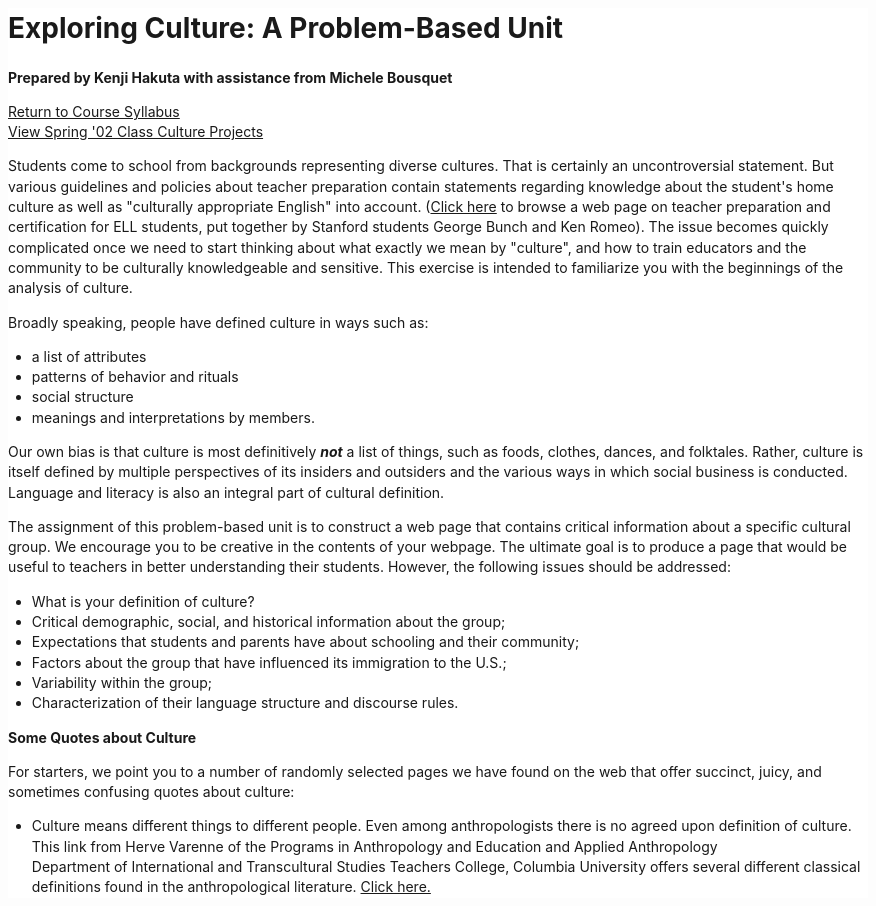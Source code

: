# **Exploring Culture: A Problem-Based Unit**

**Prepared by Kenji Hakuta with assistance from Michele Bousquet**

[Return to Course Syllabus](../syllabus3_02.htm)  
[View Spring '02 Class Culture Projects](../SU_SFUSD_cult/index.html)

Students come to school from backgrounds representing diverse cultures. That
is certainly an uncontroversial statement. But various guidelines and policies
about teacher preparation contain statements regarding knowledge about the
student's home culture as well as "culturally appropriate English" into
account. ([Click here](http://www.stanford.edu/%7Egbunch/TeacherEdHome.html)
to browse a web page on teacher preparation and certification for ELL
students, put together by Stanford students George Bunch and Ken Romeo). The
issue becomes quickly complicated once we need to start thinking about what
exactly we mean by "culture", and how to train educators and the community to
be culturally knowledgeable and sensitive. This exercise is intended to
familiarize you with the beginnings of the analysis of culture.

Broadly speaking, people have defined culture in ways such as:

  * a list of attributes
  * patterns of behavior and rituals
  * social structure
  * meanings and interpretations by members.

Our own bias is that culture is most definitively **_not_** a list of things,
such as foods, clothes, dances, and folktales. Rather, culture is itself
defined by multiple perspectives of its insiders and outsiders and the various
ways in which social business is conducted. Language and literacy is also an
integral part of cultural definition.

The assignment of this problem-based unit is to construct a web page that
contains critical information about a specific cultural group. We encourage
you to be creative in the contents of your webpage. The ultimate goal is to
produce a page that would be useful to teachers in better understanding their
students. However, the following issues should be addressed:

  * What is your definition of culture?
  * Critical demographic, social, and historical information about the group;
  * Expectations that students and parents have about schooling and their community;
  * Factors about the group that have influenced its immigration to the U.S.;
  * Variability within the group;
  * Characterization of their language structure and discourse rules.

**Some Quotes about Culture**

For starters, we point you to a number of randomly selected pages we have
found on the web that offer succinct, juicy, and sometimes confusing quotes
about culture:

  * Culture means different things to different people. Even among anthropologists there is no agreed upon definition of culture. This link from Herve Varenne of the Programs in Anthropology and Education and Applied Anthropology  
Department of International and Transcultural Studies Teachers College,
Columbia University offers several different classical definitions found in
the anthropological literature. [Click
here.](http://varenne.tc.columbia.edu/hv/clt/culture_def.html)
